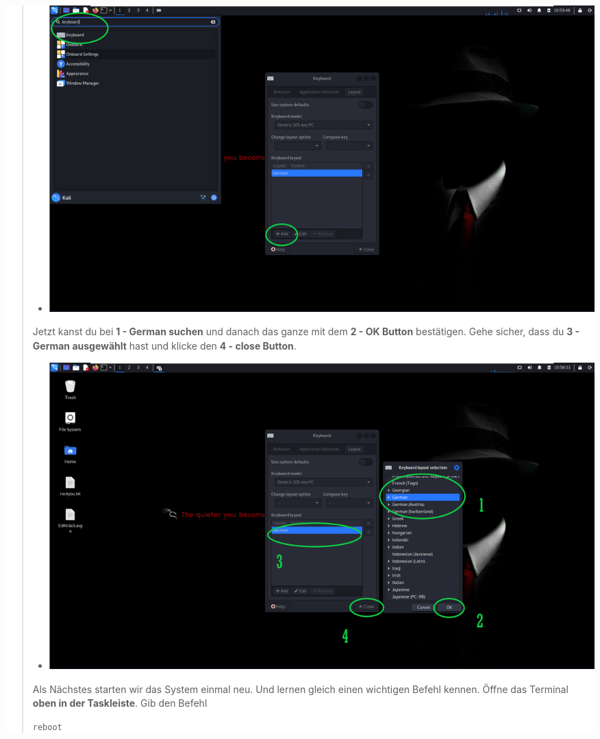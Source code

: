 >   - ![](https://github.com/sera619/H4cKz0R-0x41414141/blob/main/assets/images/2/basic_3.png?raw=true)
>
>Jetzt kanst du bei __1 - German suchen__ und danach das ganze mit dem __2 - OK Button__ bestätigen. Gehe sicher, dass du __3 - German ausgewählt__ hast und klicke den __4 - close Button__.
>
>   - ![](https://github.com/sera619/H4cKz0R-0x41414141/blob/main/assets/images/2/basic_4.png?raw=true)
>
>Als Nächstes starten wir das System einmal neu. Und lernen gleich einen wichtigen Befehl kennen. Öffne das Terminal __oben in der Taskleiste__. Gib den Befehl 
>
>```
>reboot
>``` 